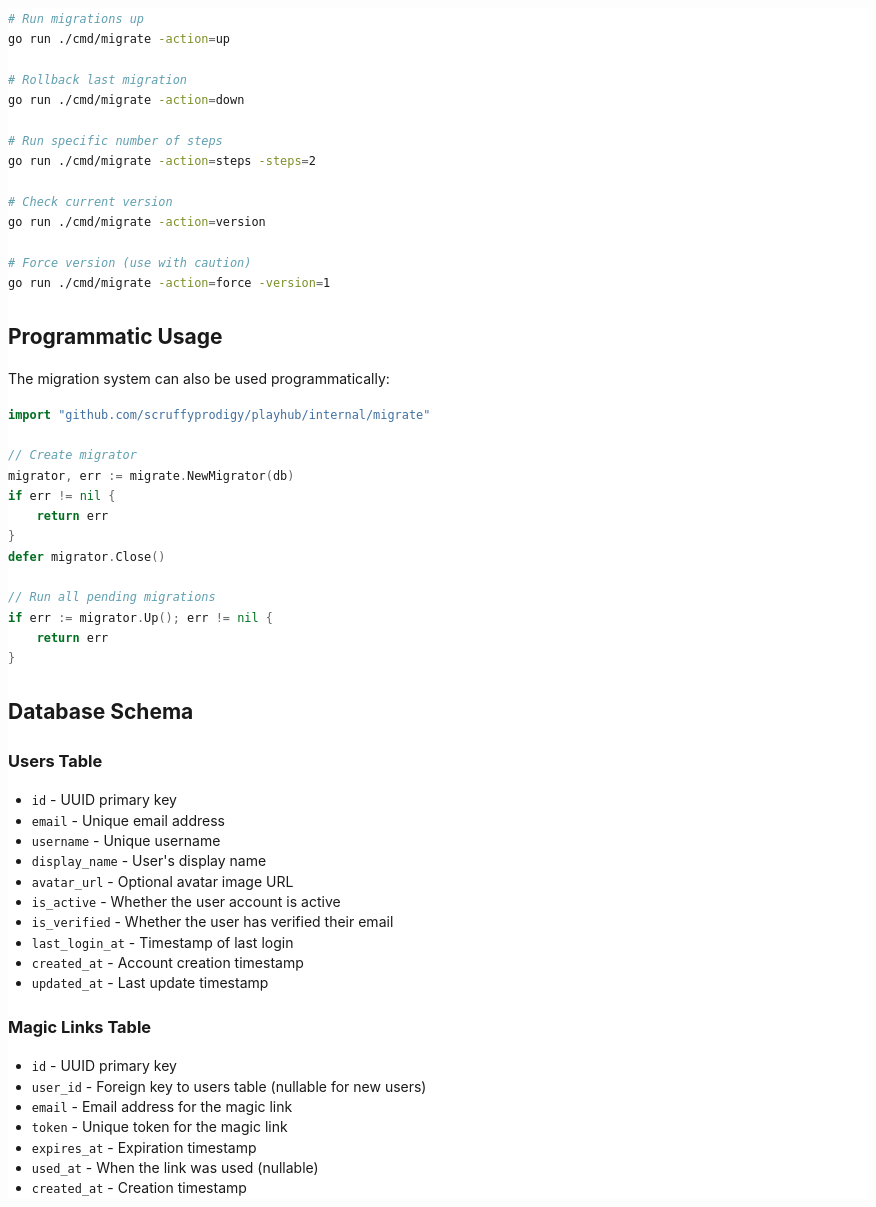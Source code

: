 ```bash
# Run migrations up
go run ./cmd/migrate -action=up

# Rollback last migration
go run ./cmd/migrate -action=down

# Run specific number of steps
go run ./cmd/migrate -action=steps -steps=2

# Check current version
go run ./cmd/migrate -action=version

# Force version (use with caution)
go run ./cmd/migrate -action=force -version=1
```

## Programmatic Usage

The migration system can also be used programmatically:

```go
import "github.com/scruffyprodigy/playhub/internal/migrate"

// Create migrator
migrator, err := migrate.NewMigrator(db)
if err != nil {
    return err
}
defer migrator.Close()

// Run all pending migrations
if err := migrator.Up(); err != nil {
    return err
}
```

## Database Schema

### Users Table
- `id` - UUID primary key
- `email` - Unique email address
- `username` - Unique username
- `display_name` - User's display name
- `avatar_url` - Optional avatar image URL
- `is_active` - Whether the user account is active
- `is_verified` - Whether the user has verified their email
- `last_login_at` - Timestamp of last login
- `created_at` - Account creation timestamp
- `updated_at` - Last update timestamp

### Magic Links Table
- `id` - UUID primary key
- `user_id` - Foreign key to users table (nullable for new users)
- `email` - Email address for the magic link
- `token` - Unique token for the magic link
- `expires_at` - Expiration timestamp
- `used_at` - When the link was used (nullable)
- `created_at` - Creation timestamp
